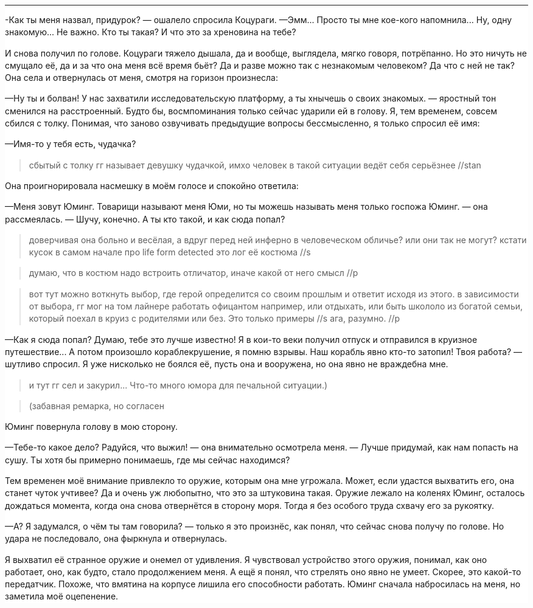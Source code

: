 ***
-Как ты меня назвал, придурок? — ошалело спросила Коцураги. 
—Эмм... Просто ты мне кое-кого напомнила... Ну, одну знакомую... Не важно. Кто ты такая? И что это за хреновина на тебе?

И снова получил по голове. Коцураги тяжело дышала, да и вообще, выглядела, мягко говоря, потрёпанно. Но это ничуть не смущало её, да и за что она меня всё время бьёт? Да и разве можно так с незнакомым человеком? Да что с ней не так? Она села и отвернулась от меня, смотря на горизон произнесла:

—Ну ты и болван! У нас захватили исследовательскую платформу, а ты хнычешь о своих знакомых. — яростный тон сменился на расстроенный. Будто бы, восмпоминания только сейчас ударили ей в голову. Я, тем временем, совсем сбился с толку. Понимая, что заново озвучивать предыдущие вопросы бессмысленно, я только спросил её имя: 

—Имя-то у тебя есть, чудачка?  

>сбытый с толку гг называет девушку чудачкой, имхо человек в такой ситуации ведёт себя серьёзнее //stan

Она проигнорировала насмешку в моём голосе и спокойно ответила:

—Меня зовут Юминг. Товарищи называют меня Юми, но ты можешь называть меня только госпожа Юминг. — она рассмеялась. — Шучу, конечно. А ты кто такой, и как сюда попал?

>доверчивая она больно и весёлая, а вдруг перед ней инферно в человеческом обличье? или они так не могут? кстати кусок в самом начале про  life form detected это лог её костюма //s

>думаю, что в костюм надо встроить отличатор, иначе какой от него смысл //p

>вот тут можно воткнуть выбор, где герой определится со своим прошлым и ответит исходя из этого. в зависимости от выбора, гг мог на том лайнере работать офицантом например, или отдыхать, или быть школоло из богатой семьи, который поехал в круиз с родителями или без. Это только примеры //s
>ага, разумно. //p


—Как я сюда попал? Думаю, тебе это лучше известно! Я в кои-то веки получил отпуск и отправился в круизное путешествие... А потом произошло кораблекрушение, я помню взрывы. Наш корабль явно кто-то затопил! Твоя работа? — шутливо спросил. Я уже нисколько не боялся её, пусть она и вооружена, но она явно не враждебна мне. 
>и тут гг сел и закурил... Что-то много юмора для печальной ситуации.) 

>(забавная ремарка, но  согласен

Юминг повернула голову в мою сторону. 

—Тебе-то какое дело? Радуйся, что выжил! — она внимательно осмотрела меня. — Лучше придумай, как нам попасть на сушу. Ты хотя бы примерно понимаешь, где мы сейчас находимся?

Тем временен моё внимание привлекло то оружие, которым она мне угрожала. Может, если удастся выхватить его, она станет чуток учтивее? Да и очень уж любопытно, что это за штуковина такая. Оружие лежало на коленях Юминг, осталось дождаться момента, когда она снова отвернётся в сторону моря. Тогда я без особого труда схвачу его за рукоятку. 

—А? Я задумался, о чём ты там говорила? — только я это произнёс, как понял, что сейчас снова получу по голове. Но удара не последовало, она фыркнула и отвернулась.

Я выхватил её странное оружие и онемел от удивления. Я чувствовал устройство этого оружия, понимал, как оно работает, оно, как будто, стало продолжением меня. А ещё я понял, что стрелять оно явно не умеет. Скорее, это какой-то передатчик. Похоже, что вмятина на корпусе лишила его способности работать. Юминг сначала набросилась на меня, но заметила моё оцепенение.
